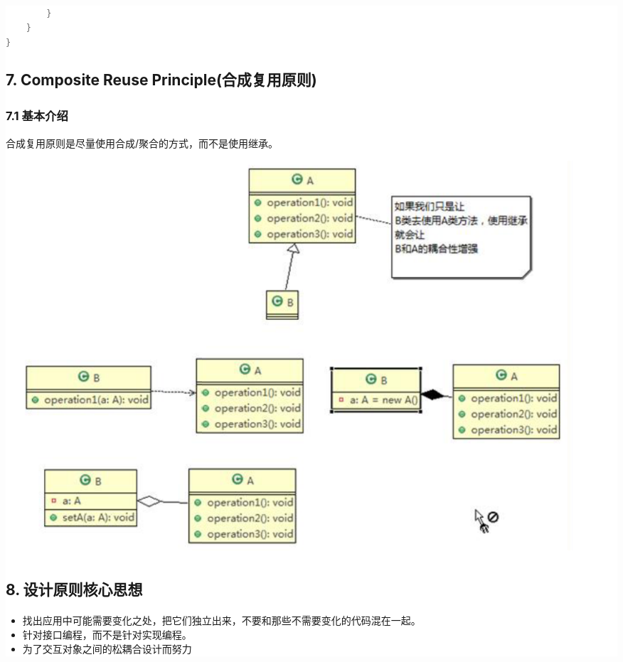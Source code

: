 ```java
		}
	}
}
```

## 7. Composite Reuse Principle(合成复用原则)

### 7.1 基本介绍

合成复用原则是尽量使用合成/聚合的方式，而不是使用继承。



![img](OOD_Principle.assets/17337089710f2d61~tplv-t2oaga2asx-jj-mark:3024:0:0:0:q75.png)



## 8. 设计原则核心思想

- 找出应用中可能需要变化之处，把它们独立出来，不要和那些不需要变化的代码混在一起。
- 针对接口编程，而不是针对实现编程。
- 为了交互对象之间的松耦合设计而努力

